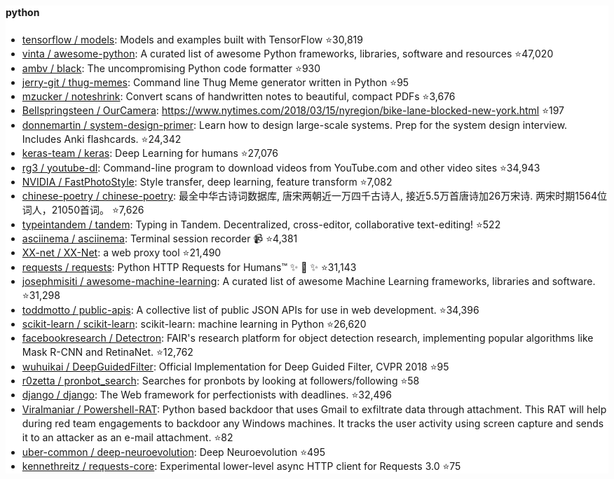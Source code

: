 #### python
* [tensorflow / models](https://github.com/tensorflow/models): Models and examples built with TensorFlow :star:30,819
* [vinta / awesome-python](https://github.com/vinta/awesome-python): A curated list of awesome Python frameworks, libraries, software and resources :star:47,020
* [ambv / black](https://github.com/ambv/black): The uncompromising Python code formatter :star:930
* [jerry-git / thug-memes](https://github.com/jerry-git/thug-memes): Command line Thug Meme generator written in Python :star:95
* [mzucker / noteshrink](https://github.com/mzucker/noteshrink): Convert scans of handwritten notes to beautiful, compact PDFs :star:3,676
* [Bellspringsteen / OurCamera](https://github.com/Bellspringsteen/OurCamera): https://www.nytimes.com/2018/03/15/nyregion/bike-lane-blocked-new-york.html :star:197
* [donnemartin / system-design-primer](https://github.com/donnemartin/system-design-primer): Learn how to design large-scale systems. Prep for the system design interview. Includes Anki flashcards. :star:24,342
* [keras-team / keras](https://github.com/keras-team/keras): Deep Learning for humans :star:27,076
* [rg3 / youtube-dl](https://github.com/rg3/youtube-dl): Command-line program to download videos from YouTube.com and other video sites :star:34,943
* [NVIDIA / FastPhotoStyle](https://github.com/NVIDIA/FastPhotoStyle): Style transfer, deep learning, feature transform :star:7,082
* [chinese-poetry / chinese-poetry](https://github.com/chinese-poetry/chinese-poetry): 最全中华古诗词数据库, 唐宋两朝近一万四千古诗人, 接近5.5万首唐诗加26万宋诗. 两宋时期1564位词人，21050首词。 :star:7,626
* [typeintandem / tandem](https://github.com/typeintandem/tandem): Typing in Tandem. Decentralized, cross-editor, collaborative text-editing! :star:522
* [asciinema / asciinema](https://github.com/asciinema/asciinema): Terminal session recorder
📹 :star:4,381
* [XX-net / XX-Net](https://github.com/XX-net/XX-Net): a web proxy tool :star:21,490
* [requests / requests](https://github.com/requests/requests): Python HTTP Requests for Humans™
✨
🍰
✨ :star:31,143
* [josephmisiti / awesome-machine-learning](https://github.com/josephmisiti/awesome-machine-learning): A curated list of awesome Machine Learning frameworks, libraries and software. :star:31,298
* [toddmotto / public-apis](https://github.com/toddmotto/public-apis): A collective list of public JSON APIs for use in web development. :star:34,396
* [scikit-learn / scikit-learn](https://github.com/scikit-learn/scikit-learn): scikit-learn: machine learning in Python :star:26,620
* [facebookresearch / Detectron](https://github.com/facebookresearch/Detectron): FAIR's research platform for object detection research, implementing popular algorithms like Mask R-CNN and RetinaNet. :star:12,762
* [wuhuikai / DeepGuidedFilter](https://github.com/wuhuikai/DeepGuidedFilter): Official Implementation for Deep Guided Filter, CVPR 2018 :star:95
* [r0zetta / pronbot_search](https://github.com/r0zetta/pronbot_search): Searches for pronbots by looking at followers/following :star:58
* [django / django](https://github.com/django/django): The Web framework for perfectionists with deadlines. :star:32,496
* [Viralmaniar / Powershell-RAT](https://github.com/Viralmaniar/Powershell-RAT): Python based backdoor that uses Gmail to exfiltrate data through attachment. This RAT will help during red team engagements to backdoor any Windows machines. It tracks the user activity using screen capture and sends it to an attacker as an e-mail attachment. :star:82
* [uber-common / deep-neuroevolution](https://github.com/uber-common/deep-neuroevolution): Deep Neuroevolution :star:495
* [kennethreitz / requests-core](https://github.com/kennethreitz/requests-core): Experimental lower-level async HTTP client for Requests 3.0 :star:75
